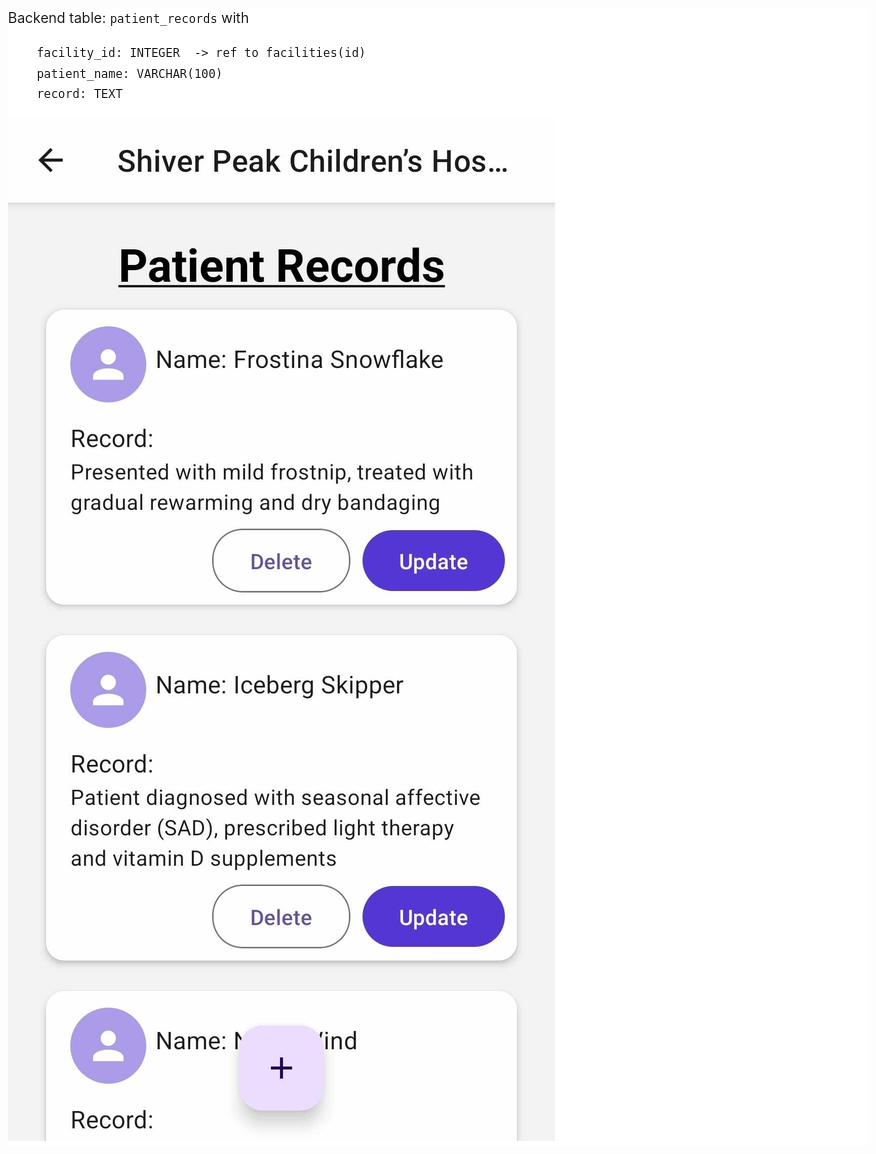 Backend table: `patient_records` with

```
    facility_id: INTEGER  -> ref to facilities(id)
    patient_name: VARCHAR(100)
    record: TEXT

```

![Patient Records](nurseomator-app/assets/images/readme/patient.jpg)
